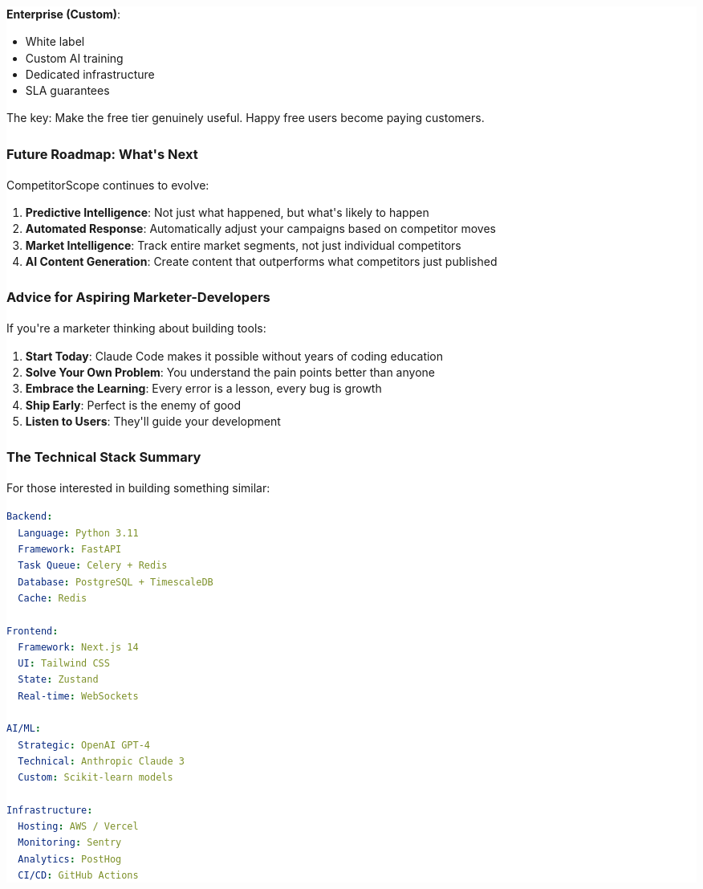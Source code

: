 **Enterprise (Custom)**:
- White label
- Custom AI training
- Dedicated infrastructure
- SLA guarantees

The key: Make the free tier genuinely useful. Happy free users become paying customers.

### Future Roadmap: What's Next

CompetitorScope continues to evolve:

1. **Predictive Intelligence**: Not just what happened, but what's likely to happen
2. **Automated Response**: Automatically adjust your campaigns based on competitor moves
3. **Market Intelligence**: Track entire market segments, not just individual competitors
4. **AI Content Generation**: Create content that outperforms what competitors just published

### Advice for Aspiring Marketer-Developers

If you're a marketer thinking about building tools:

1. **Start Today**: Claude Code makes it possible without years of coding education
2. **Solve Your Own Problem**: You understand the pain points better than anyone
3. **Embrace the Learning**: Every error is a lesson, every bug is growth
4. **Ship Early**: Perfect is the enemy of good
5. **Listen to Users**: They'll guide your development

### The Technical Stack Summary

For those interested in building something similar:

```yaml
Backend:
  Language: Python 3.11
  Framework: FastAPI
  Task Queue: Celery + Redis
  Database: PostgreSQL + TimescaleDB
  Cache: Redis
  
Frontend:
  Framework: Next.js 14
  UI: Tailwind CSS
  State: Zustand
  Real-time: WebSockets
  
AI/ML:
  Strategic: OpenAI GPT-4
  Technical: Anthropic Claude 3
  Custom: Scikit-learn models
  
Infrastructure:
  Hosting: AWS / Vercel
  Monitoring: Sentry
  Analytics: PostHog
  CI/CD: GitHub Actions
```
